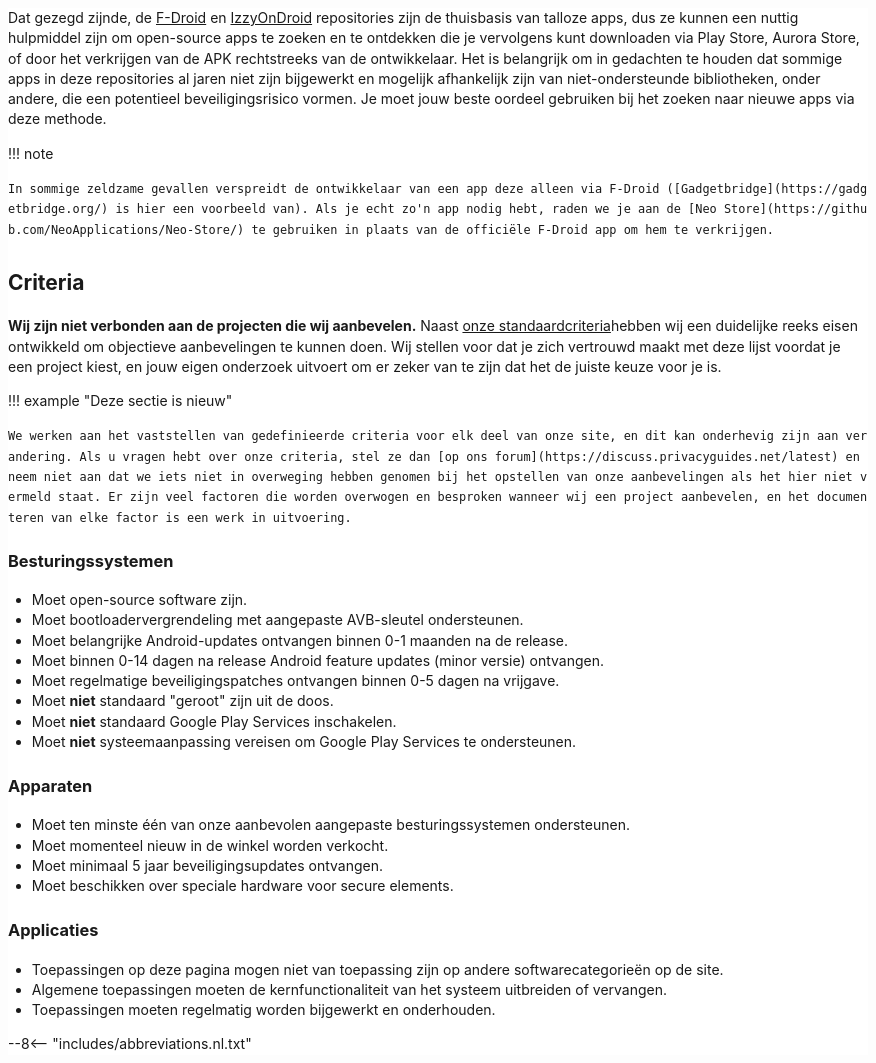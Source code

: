 Dat gezegd zijnde, de [F-Droid](https://f-droid.org/en/packages/) en [IzzyOnDroid](https://apt.izzysoft.de/fdroid/) repositories zijn de thuisbasis van talloze apps, dus ze kunnen een nuttig hulpmiddel zijn om open-source apps te zoeken en te ontdekken die je vervolgens kunt downloaden via Play Store, Aurora Store, of door het verkrijgen van de APK rechtstreeks van de ontwikkelaar. Het is belangrijk om in gedachten te houden dat sommige apps in deze repositories al jaren niet zijn bijgewerkt en mogelijk afhankelijk zijn van niet-ondersteunde bibliotheken, onder andere, die een potentieel beveiligingsrisico vormen. Je moet jouw beste oordeel gebruiken bij het zoeken naar nieuwe apps via deze methode.

!!! note

    In sommige zeldzame gevallen verspreidt de ontwikkelaar van een app deze alleen via F-Droid ([Gadgetbridge](https://gadgetbridge.org/) is hier een voorbeeld van). Als je echt zo'n app nodig hebt, raden we je aan de [Neo Store](https://github.com/NeoApplications/Neo-Store/) te gebruiken in plaats van de officiële F-Droid app om hem te verkrijgen.

## Criteria

**Wij zijn niet verbonden aan de projecten die wij aanbevelen.** Naast [onze standaardcriteria](about/criteria.md)hebben wij een duidelijke reeks eisen ontwikkeld om objectieve aanbevelingen te kunnen doen. Wij stellen voor dat je zich vertrouwd maakt met deze lijst voordat je een project kiest, en jouw eigen onderzoek uitvoert om er zeker van te zijn dat het de juiste keuze voor je is.

!!! example "Deze sectie is nieuw"

    We werken aan het vaststellen van gedefinieerde criteria voor elk deel van onze site, en dit kan onderhevig zijn aan verandering. Als u vragen hebt over onze criteria, stel ze dan [op ons forum](https://discuss.privacyguides.net/latest) en neem niet aan dat we iets niet in overweging hebben genomen bij het opstellen van onze aanbevelingen als het hier niet vermeld staat. Er zijn veel factoren die worden overwogen en besproken wanneer wij een project aanbevelen, en het documenteren van elke factor is een werk in uitvoering.

### Besturingssystemen

- Moet open-source software zijn.
- Moet bootloadervergrendeling met aangepaste AVB-sleutel ondersteunen.
- Moet belangrijke Android-updates ontvangen binnen 0-1 maanden na de release.
- Moet binnen 0-14 dagen na release Android feature updates (minor versie) ontvangen.
- Moet regelmatige beveiligingspatches ontvangen binnen 0-5 dagen na vrijgave.
- Moet **niet** standaard "geroot" zijn uit de doos.
- Moet **niet** standaard Google Play Services inschakelen.
- Moet **niet** systeemaanpassing vereisen om Google Play Services te ondersteunen.

### Apparaten

- Moet ten minste één van onze aanbevolen aangepaste besturingssystemen ondersteunen.
- Moet momenteel nieuw in de winkel worden verkocht.
- Moet minimaal 5 jaar beveiligingsupdates ontvangen.
- Moet beschikken over speciale hardware voor secure elements.

### Applicaties

- Toepassingen op deze pagina mogen niet van toepassing zijn op andere softwarecategorieën op de site.
- Algemene toepassingen moeten de kernfunctionaliteit van het systeem uitbreiden of vervangen.
- Toepassingen moeten regelmatig worden bijgewerkt en onderhouden.

--8<-- "includes/abbreviations.nl.txt"
